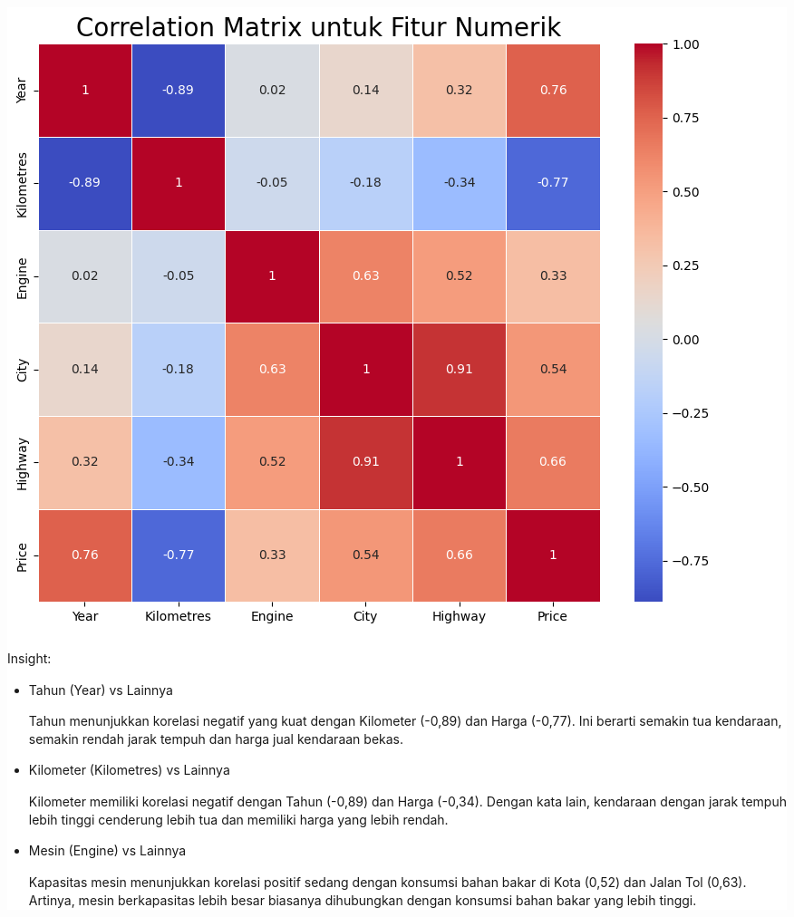 ![Matrix](assets/matrix.png)

Insight:
- Tahun (Year) vs Lainnya
  
  Tahun menunjukkan korelasi negatif yang kuat dengan Kilometer (-0,89) dan Harga (-0,77). Ini berarti semakin tua kendaraan, semakin rendah jarak tempuh dan harga jual kendaraan bekas.

- Kilometer (Kilometres) vs Lainnya
  
  Kilometer memiliki korelasi negatif dengan Tahun (-0,89) dan Harga (-0,34). Dengan kata lain, kendaraan dengan jarak tempuh lebih tinggi cenderung lebih tua dan memiliki harga yang lebih rendah.

- Mesin (Engine) vs Lainnya
  
  Kapasitas mesin menunjukkan korelasi positif sedang dengan konsumsi bahan bakar di Kota (0,52) dan Jalan Tol (0,63). Artinya, mesin berkapasitas lebih besar biasanya dihubungkan dengan konsumsi bahan bakar yang lebih tinggi.
